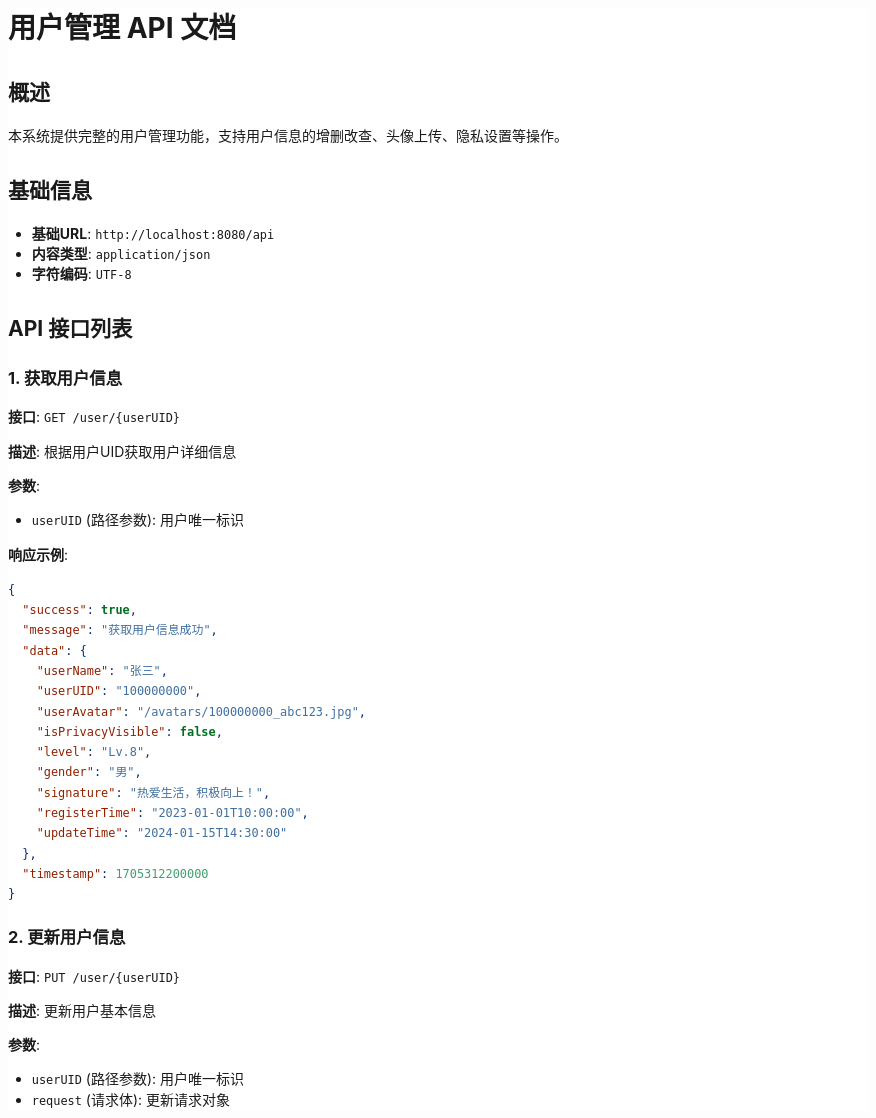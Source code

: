 # 用户管理 API 文档

## 概述

本系统提供完整的用户管理功能，支持用户信息的增删改查、头像上传、隐私设置等操作。

## 基础信息

- **基础URL**: `http://localhost:8080/api`
- **内容类型**: `application/json`
- **字符编码**: `UTF-8`

## API 接口列表

### 1. 获取用户信息

**接口**: `GET /user/{userUID}`

**描述**: 根据用户UID获取用户详细信息

**参数**:
- `userUID` (路径参数): 用户唯一标识

**响应示例**:
```json
{
  "success": true,
  "message": "获取用户信息成功",
  "data": {
    "userName": "张三",
    "userUID": "100000000",
    "userAvatar": "/avatars/100000000_abc123.jpg",
    "isPrivacyVisible": false,
    "level": "Lv.8",
    "gender": "男",
    "signature": "热爱生活，积极向上！",
    "registerTime": "2023-01-01T10:00:00",
    "updateTime": "2024-01-15T14:30:00"
  },
  "timestamp": 1705312200000
}
```

### 2. 更新用户信息

**接口**: `PUT /user/{userUID}`

**描述**: 更新用户基本信息

**参数**:
- `userUID` (路径参数): 用户唯一标识
- `request` (请求体): 更新请求对象
